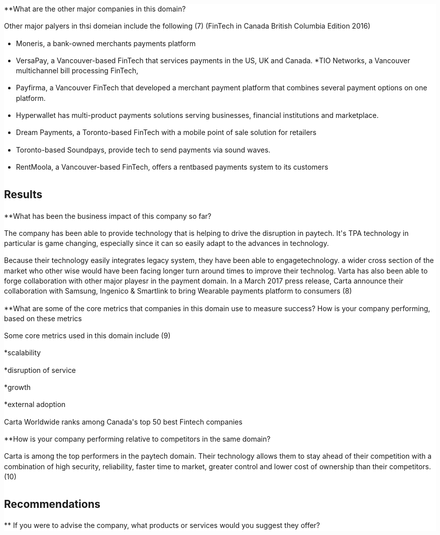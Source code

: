 **What are the other major companies in this domain?

Other major palyers in thsi domeian include the following (7) (FinTech in Canada British Columbia Edition 2016)

* Moneris, a bank-owned merchants payments platform

* VersaPay, a Vancouver-based FinTech that services payments in the US, UK and Canada.
*TIO Networks, a Vancouver multichannel bill processing FinTech,
* Payfirma, a Vancouver FinTech that developed a merchant payment platform that combines several payment options on one platform. 
* Hyperwallet has multi-product payments solutions serving businesses, financial institutions and marketplace.
* Dream Payments, a Toronto-based FinTech with a mobile point of sale solution for retailers

* Toronto-based Soundpays, provide tech to send payments via sound waves.
* RentMoola, a Vancouver-based FinTech, offers a rentbased payments system to its customers


## Results

**What has been the business impact of this company so far?

The company has been able to provide technology that is helping to drive the disruption in paytech.  It's TPA technology in particular is game changing, especially since it can so easily adapt to the advances in technology. 

Because their technology easily integrates legacy system, they have been able to engagetechnology. a wider cross section of the market who other wise would have been facing longer turn around times to improve their technolog.  Varta has also been able to forge collaboration with other major playesr in the payment domain. In a March 2017 press release, Carta announce their collaboration with Samsung, Ingenico & Smartlink to bring Wearable payments platform to consumers (8)


**What are some of the core metrics that companies in this domain use to measure success? How is your company performing, based on these metrics

Some core metrics used in this domain include (9)


*scalability

*disruption of service

*growth

*external adoption

Carta Worldwide ranks among Canada's top 50 best Fintech companies

**How is your company performing relative to competitors in the same domain?

Carta is among the top performers in the paytech domain. Their technology allows them to stay ahead of their competition with a combination of high security, reliability, faster time to market, greater control and lower cost of ownership than their competitors. (10)

## Recommendations
 
** If you were to advise the company, what products or services would you suggest they offer?
